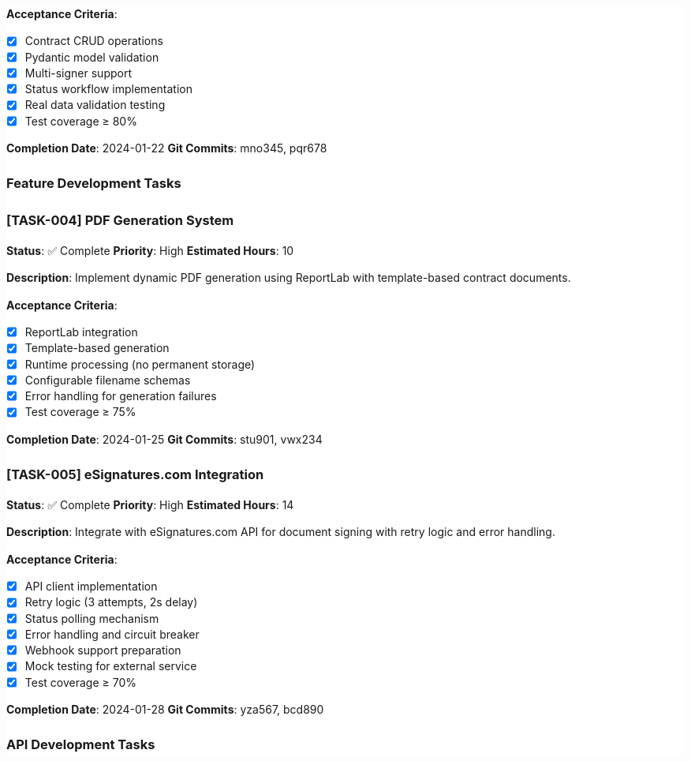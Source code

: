 **Acceptance Criteria**:
- [x] Contract CRUD operations
- [x] Pydantic model validation
- [x] Multi-signer support
- [x] Status workflow implementation
- [x] Real data validation testing
- [x] Test coverage ≥ 80%

**Completion Date**: 2024-01-22
**Git Commits**: mno345, pqr678

### Feature Development Tasks

### [TASK-004] PDF Generation System
**Status**: ✅ Complete
**Priority**: High
**Estimated Hours**: 10

**Description**: 
Implement dynamic PDF generation using ReportLab with template-based contract documents.

**Acceptance Criteria**:
- [x] ReportLab integration
- [x] Template-based generation
- [x] Runtime processing (no permanent storage)
- [x] Configurable filename schemas
- [x] Error handling for generation failures
- [x] Test coverage ≥ 75%

**Completion Date**: 2024-01-25
**Git Commits**: stu901, vwx234

### [TASK-005] eSignatures.com Integration
**Status**: ✅ Complete
**Priority**: High
**Estimated Hours**: 14

**Description**: 
Integrate with eSignatures.com API for document signing with retry logic and error handling.

**Acceptance Criteria**:
- [x] API client implementation
- [x] Retry logic (3 attempts, 2s delay)
- [x] Status polling mechanism
- [x] Error handling and circuit breaker
- [x] Webhook support preparation
- [x] Mock testing for external service
- [x] Test coverage ≥ 70%

**Completion Date**: 2024-01-28
**Git Commits**: yza567, bcd890

### API Development Tasks

